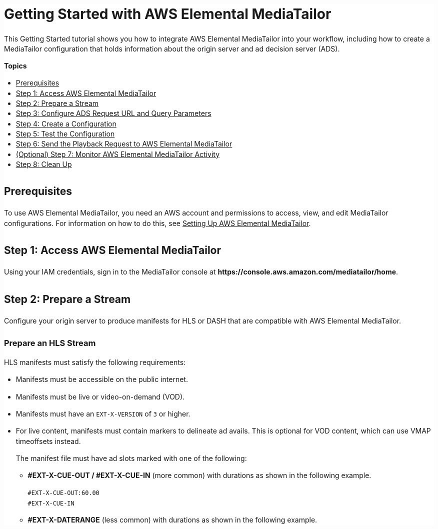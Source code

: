 # Getting Started with AWS Elemental MediaTailor<a name="getting-started"></a>

This Getting Started tutorial shows you how to integrate AWS Elemental MediaTailor into your workflow, including how to create a MediaTailor configuration that holds information about the origin server and ad decision server \(ADS\)\.

**Topics**
+ [Prerequisites](#prerequisites)
+ [Step 1: Access AWS Elemental MediaTailor](#access-emt)
+ [Step 2: Prepare a Stream](#getting-started-prep-stream)
+ [Step 3: Configure ADS Request URL and Query Parameters](#getting-started-configure-request)
+ [Step 4: Create a Configuration](#getting-started-add-mapping)
+ [Step 5: Test the Configuration](#getting-started-test-config)
+ [Step 6: Send the Playback Request to AWS Elemental MediaTailor](#send-request-to-mediatailor)
+ [\(Optional\) Step 7: Monitor AWS Elemental MediaTailor Activity](#monitor-step)
+ [Step 8: Clean Up](#clean-up)

## Prerequisites<a name="prerequisites"></a>

To use AWS Elemental MediaTailor, you need an AWS account and permissions to access, view, and edit MediaTailor configurations\. For information on how to do this, see [Setting Up AWS Elemental MediaTailor](setting-up.md)\.

## Step 1: Access AWS Elemental MediaTailor<a name="access-emt"></a>

Using your IAM credentials, sign in to the MediaTailor console at **https://console\.aws\.amazon\.com/mediatailor/home**\.

## Step 2: Prepare a Stream<a name="getting-started-prep-stream"></a>

Configure your origin server to produce manifests for HLS or DASH that are compatible with AWS Elemental MediaTailor\. 

### Prepare an HLS Stream<a name="getting-started-prep-stream-hls"></a>

HLS manifests must satisfy the following requirements:
+ Manifests must be accessible on the public internet\.
+ Manifests must be live or video\-on\-demand \(VOD\)\.
+ Manifests must have an `EXT-X-VERSION` of `3` or higher\.
+ For live content, manifests must contain markers to delineate ad avails\. This is optional for VOD content, which can use VMAP timeoffsets instead\. 

  The manifest file must have ad slots marked with one of the following:
  + **\#EXT\-X\-CUE\-OUT / \#EXT\-X\-CUE\-IN** \(more common\) with durations as shown in the following example\.

    ```
    #EXT-X-CUE-OUT:60.00
    #EXT-X-CUE-IN
    ```
  + **\#EXT\-X\-DATERANGE** \(less common\) with durations as shown in the following example\.
